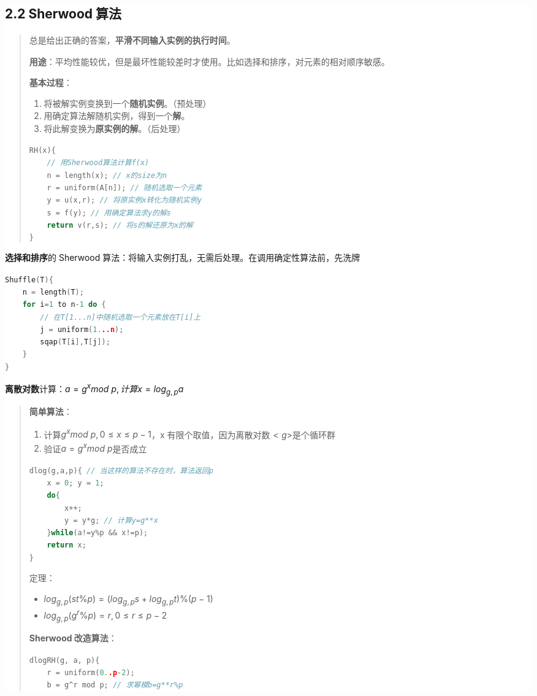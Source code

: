 ## 2.2 Sherwood 算法

> 总是给出正确的答案，**平滑不同输入实例的执行时间**。
>
> **用途**：平均性能较优，但是最坏性能较差时才使用。比如选择和排序，对元素的相对顺序敏感。
>
> **基本过程**：
>
> 1. 将被解实例变换到一个**随机实例**。（预处理）
> 2. 用确定算法解随机实例，得到一个**解**。
> 3. 将此解变换为**原实例的解**。（后处理）
>
> ```c++
> RH(x){
>     // 用Sherwood算法计算f(x)
>     n = length(x); // x的size为n
>     r = uniform(A[n]); // 随机选取一个元素
>     y = u(x,r); // 将原实例x转化为随机实例y
>     s = f(y); // 用确定算法求y的解s
>     return v(r,s); // 将s的解还原为x的解
> }
> ```

**选择和排序**的 Sherwood 算法：将输入实例打乱，无需后处理。在调用确定性算法前，先洗牌

```c++
Shuffle(T){
    n = length(T);
    for i=1 to n-1 do {
        // 在T[1...n]中随机选取一个元素放在T[i]上
        j = uniform(1...n);
        sqap(T[i],T[j]);
    }
}
```

**离散对数**计算：$a=g^x mod \ p, 计算x=log_{g,p}a$

> **简单算法**：
>
> 1. 计算$g^x mod \ p,0 \le x\le p-1$，x 有限个取值，因为离散对数$<g>$是个循环群
> 2. 验证$a=g^x mod \ p$是否成立
>
> ```c++
> dlog(g,a,p){ // 当这样的算法不存在时，算法返回p
>     x = 0; y = 1;
>     do{
>         x++;
>         y = y*g; // 计算y=g**x
>     }while(a!=y%p && x!=p);
>     return x;
> }
> ```
>
> 定理：
>
> - $log_{g,p}(st \% p)=(log_{g,p}s+log_{g,p}t)\%(p-1)$
> - $log_{g,p}(g^r \% p)=r,0\le r \le p-2$
>
> **Sherwood 改造算法**：
>
> ```c++
> dlogRH(g, a, p){
>     r = uniform(0..p-2);
>     b = g^r mod p; // 求幂模b=g**r%p